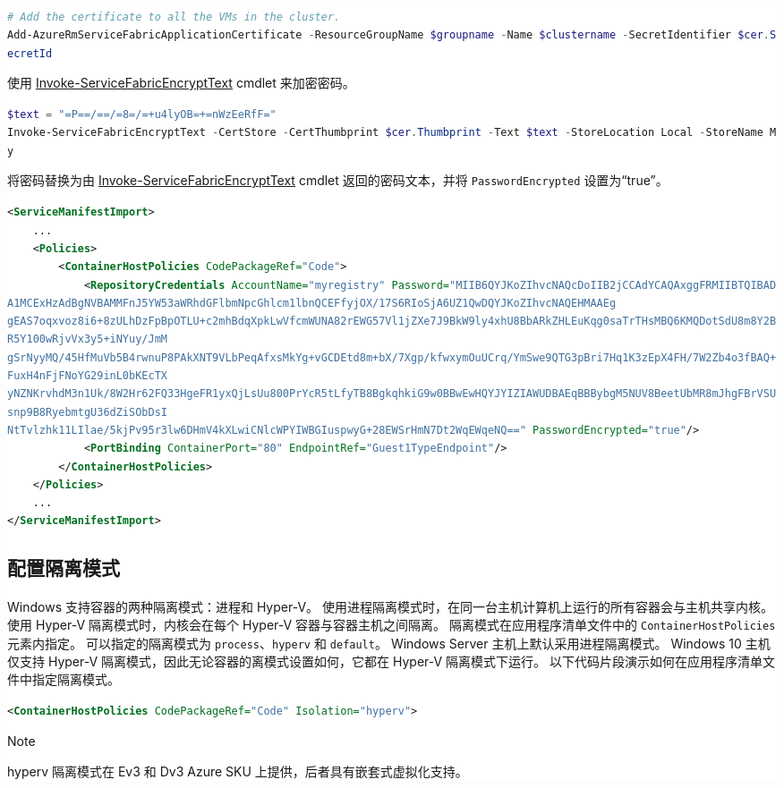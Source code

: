 ```powershell
# Add the certificate to all the VMs in the cluster.
Add-AzureRmServiceFabricApplicationCertificate -ResourceGroupName $groupname -Name $clustername -SecretIdentifier $cer.SecretId
```
使用 [Invoke-ServiceFabricEncryptText](https://docs.microsoft.com/powershell/module/servicefabric/Invoke-ServiceFabricEncryptText?view=azureservicefabricps) cmdlet 来加密密码。

```powershell
$text = "=P==/==/=8=/=+u4lyOB=+=nWzEeRfF="
Invoke-ServiceFabricEncryptText -CertStore -CertThumbprint $cer.Thumbprint -Text $text -StoreLocation Local -StoreName My
```

将密码替换为由 [Invoke-ServiceFabricEncryptText](https://docs.microsoft.com/powershell/module/servicefabric/Invoke-ServiceFabricEncryptText?view=azureservicefabricps) cmdlet 返回的密码文本，并将 `PasswordEncrypted` 设置为“true”。

```xml
<ServiceManifestImport>
    ...
    <Policies>
        <ContainerHostPolicies CodePackageRef="Code">
            <RepositoryCredentials AccountName="myregistry" Password="MIIB6QYJKoZIhvcNAQcDoIIB2jCCAdYCAQAxggFRMIIBTQIBADA1MCExHzAdBgNVBAMMFnJ5YW53aWRhdGFlbmNpcGhlcm1lbnQCEFfyjOX/17S6RIoSjA6UZ1QwDQYJKoZIhvcNAQEHMAAEg
gEAS7oqxvoz8i6+8zULhDzFpBpOTLU+c2mhBdqXpkLwVfcmWUNA82rEWG57Vl1jZXe7J9BkW9ly4xhU8BbARkZHLEuKqg0saTrTHsMBQ6KMQDotSdU8m8Y2BR5Y100wRjvVx3y5+iNYuy/JmM
gSrNyyMQ/45HfMuVb5B4rwnuP8PAkXNT9VLbPeqAfxsMkYg+vGCDEtd8m+bX/7Xgp/kfwxymOuUCrq/YmSwe9QTG3pBri7Hq1K3zEpX4FH/7W2Zb4o3fBAQ+FuxH4nFjFNoYG29inL0bKEcTX
yNZNKrvhdM3n1Uk/8W2Hr62FQ33HgeFR1yxQjLsUu800PrYcR5tLfyTB8BgkqhkiG9w0BBwEwHQYJYIZIAWUDBAEqBBBybgM5NUV8BeetUbMR8mJhgFBrVSUsnp9B8RyebmtgU36dZiSObDsI
NtTvlzhk11LIlae/5kjPv95r3lw6DHmV4kXLwiCNlcWPYIWBGIuspwyG+28EWSrHmN7Dt2WqEWqeNQ==" PasswordEncrypted="true"/>
            <PortBinding ContainerPort="80" EndpointRef="Guest1TypeEndpoint"/>
        </ContainerHostPolicies>
    </Policies>
    ...
</ServiceManifestImport>
```

## <a name="configure-isolation-mode"></a>配置隔离模式
Windows 支持容器的两种隔离模式：进程和 Hyper-V。 使用进程隔离模式时，在同一台主机计算机上运行的所有容器会与主机共享内核。 使用 Hyper-V 隔离模式时，内核会在每个 Hyper-V 容器与容器主机之间隔离。 隔离模式在应用程序清单文件中的 `ContainerHostPolicies` 元素内指定。 可以指定的隔离模式为 `process`、`hyperv` 和 `default`。 Windows Server 主机上默认采用进程隔离模式。 Windows 10 主机仅支持 Hyper-V 隔离模式，因此无论容器的离模式设置如何，它都在 Hyper-V 隔离模式下运行。 以下代码片段演示如何在应用程序清单文件中指定隔离模式。

```xml
<ContainerHostPolicies CodePackageRef="Code" Isolation="hyperv">
```
> [!NOTE]
> hyperv 隔离模式在 Ev3 和 Dv3 Azure SKU 上提供，后者具有嵌套式虚拟化支持。 
>
>


[1]: ./media/service-fabric-get-started-containers/MyFirstContainerError.png
[2]: ./media/service-fabric-get-started-containers/MyFirstContainerReady.png
[3]: ./media/service-fabric-get-started-containers/HealthCheckHealthy.png
[4]: ./media/service-fabric-get-started-containers/HealthCheckUnhealthy_App.png
[5]: ./media/service-fabric-get-started-containers/HealthCheckUnhealthy_Dsp.png